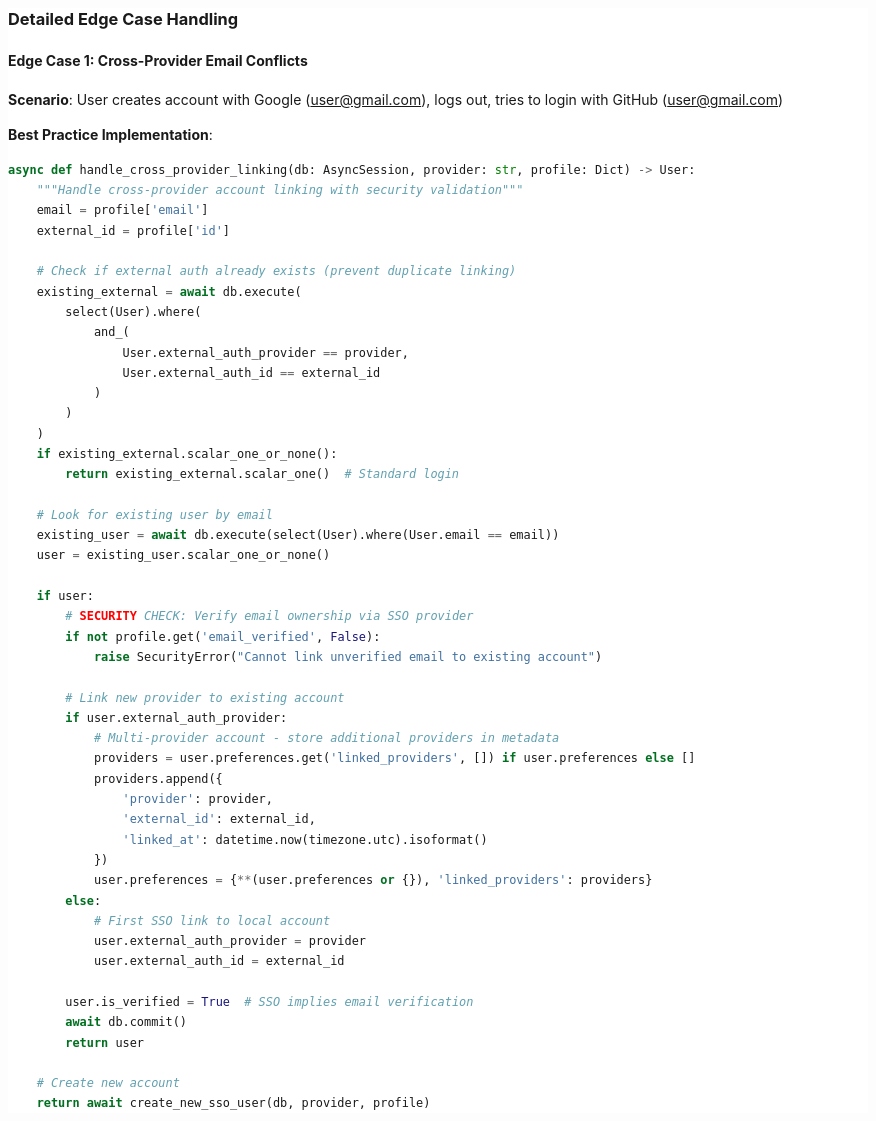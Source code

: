 ### Detailed Edge Case Handling

#### **Edge Case 1: Cross-Provider Email Conflicts**
**Scenario**: User creates account with Google (user@gmail.com), logs out, tries to login with GitHub (user@gmail.com)

**Best Practice Implementation**:
```python
async def handle_cross_provider_linking(db: AsyncSession, provider: str, profile: Dict) -> User:
    """Handle cross-provider account linking with security validation"""
    email = profile['email']
    external_id = profile['id']
    
    # Check if external auth already exists (prevent duplicate linking)
    existing_external = await db.execute(
        select(User).where(
            and_(
                User.external_auth_provider == provider,
                User.external_auth_id == external_id
            )
        )
    )
    if existing_external.scalar_one_or_none():
        return existing_external.scalar_one()  # Standard login
    
    # Look for existing user by email
    existing_user = await db.execute(select(User).where(User.email == email))
    user = existing_user.scalar_one_or_none()
    
    if user:
        # SECURITY CHECK: Verify email ownership via SSO provider
        if not profile.get('email_verified', False):
            raise SecurityError("Cannot link unverified email to existing account")
        
        # Link new provider to existing account
        if user.external_auth_provider:
            # Multi-provider account - store additional providers in metadata
            providers = user.preferences.get('linked_providers', []) if user.preferences else []
            providers.append({
                'provider': provider,
                'external_id': external_id,
                'linked_at': datetime.now(timezone.utc).isoformat()
            })
            user.preferences = {**(user.preferences or {}), 'linked_providers': providers}
        else:
            # First SSO link to local account
            user.external_auth_provider = provider
            user.external_auth_id = external_id
        
        user.is_verified = True  # SSO implies email verification
        await db.commit()
        return user
    
    # Create new account
    return await create_new_sso_user(db, provider, profile)
```
